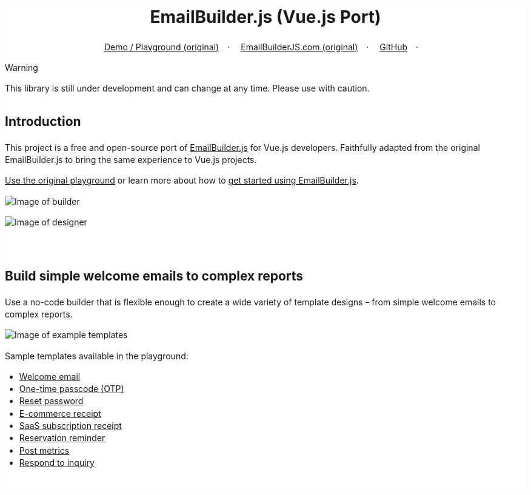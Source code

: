 <div align="center">
  <h1>EmailBuilder.js (Vue.js Port)</h1>
  <p align="center">
    <a href="https://usewaypoint.github.io/email-builder-js/#sample/reservation-reminder">Demo / Playground (original)</a>&emsp;&middot;&emsp;
    <a href="https://www.emailbuilderjs.com">EmailBuilderJS.com (original)</a>&emsp;&middot;&emsp;
    <a href="https://github.com/flyhub-dev/email-builder-vue">GitHub</a>&emsp;&middot;&emsp;
  </p>
</div>

> [!WARNING]
> This library is still under development and can change at any time.
> Please use with caution.

## Introduction

This project is a free and open-source port of [EmailBuilder.js](https://github.com/usewaypoint/email-builder-js) for Vue.js developers.
Faithfully adapted from the original EmailBuilder.js to bring the same experience to Vue.js projects.

[Use the original playground](https://usewaypoint.github.io/email-builder-js/#sample/reservation-reminder) or learn more about how to [get started using EmailBuilder.js](#using-emailbuilder.js-(vue.js-port)).

![Image of builder](https://raw.githubusercontent.com/usewaypoint/email-builder-js/refs/heads/main/images/builder.png)

![Image of designer](https://raw.githubusercontent.com/usewaypoint/email-builder-js/refs/heads/main/images/designer.png)

<br>

## Build simple welcome emails to complex reports

Use a no-code builder that is flexible enough to create a wide variety of template designs – from simple welcome emails to complex reports.

![Image of example templates](https://raw.githubusercontent.com/usewaypoint/email-builder-js/refs/heads/main/images/template.png)

Sample templates available in the playground:

- [Welcome email](https://usewaypoint.github.io/email-builder-js/#sample/welcome)
- [One-time passcode (OTP)](https://usewaypoint.github.io/email-builder-js/#sample/one-time-password)
- [Reset password](https://usewaypoint.github.io/email-builder-js/#sample/reset-password)
- [E-commerce receipt](https://usewaypoint.github.io/email-builder-js/#sample/order-ecomerce)
- [SaaS subscription receipt](https://usewaypoint.github.io/email-builder-js/#sample/subscription-receipt)
- [Reservation reminder](https://usewaypoint.github.io/email-builder-js/#sample/reservation-reminder)
- [Post metrics](https://usewaypoint.github.io/email-builder-js/#sample/post-metrics-report)
- [Respond to inquiry](https://usewaypoint.github.io/email-builder-js/#sample/respond-to-message)

<br>
